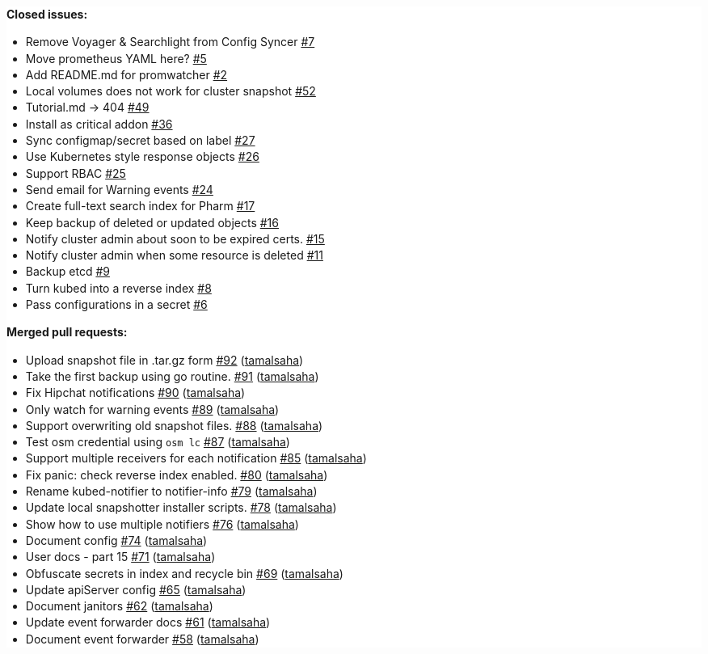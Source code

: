 **Closed issues:**

- Remove Voyager & Searchlight from Config Syncer [\#7](https://github.com/kubeops/config-syncer/issues/7)
- Move prometheus YAML here? [\#5](https://github.com/kubeops/config-syncer/issues/5)
- Add README.md for promwatcher [\#2](https://github.com/kubeops/config-syncer/issues/2)
- Local volumes does not work for cluster snapshot [\#52](https://github.com/kubeops/config-syncer/issues/52)
- Tutorial.md -\> 404 [\#49](https://github.com/kubeops/config-syncer/issues/49)
- Install as critical addon [\#36](https://github.com/kubeops/config-syncer/issues/36)
- Sync configmap/secret based on label [\#27](https://github.com/kubeops/config-syncer/issues/27)
- Use Kubernetes style response objects [\#26](https://github.com/kubeops/config-syncer/issues/26)
- Support RBAC [\#25](https://github.com/kubeops/config-syncer/issues/25)
- Send email for Warning events [\#24](https://github.com/kubeops/config-syncer/issues/24)
- Create full-text search index for Pharm [\#17](https://github.com/kubeops/config-syncer/issues/17)
- Keep backup of deleted or updated objects [\#16](https://github.com/kubeops/config-syncer/issues/16)
- Notify cluster admin about soon to be expired certs. [\#15](https://github.com/kubeops/config-syncer/issues/15)
- Notify cluster admin when some resource is deleted [\#11](https://github.com/kubeops/config-syncer/issues/11)
- Backup etcd [\#9](https://github.com/kubeops/config-syncer/issues/9)
- Turn kubed into a reverse index [\#8](https://github.com/kubeops/config-syncer/issues/8)
- Pass configurations in a secret [\#6](https://github.com/kubeops/config-syncer/issues/6)

**Merged pull requests:**

- Upload snapshot file in .tar.gz form [\#92](https://github.com/kubeops/config-syncer/pull/92) ([tamalsaha](https://github.com/tamalsaha))
- Take the first backup using go routine. [\#91](https://github.com/kubeops/config-syncer/pull/91) ([tamalsaha](https://github.com/tamalsaha))
- Fix Hipchat notifications [\#90](https://github.com/kubeops/config-syncer/pull/90) ([tamalsaha](https://github.com/tamalsaha))
- Only watch for warning events [\#89](https://github.com/kubeops/config-syncer/pull/89) ([tamalsaha](https://github.com/tamalsaha))
- Support overwriting old snapshot files. [\#88](https://github.com/kubeops/config-syncer/pull/88) ([tamalsaha](https://github.com/tamalsaha))
- Test osm credential using `osm lc` [\#87](https://github.com/kubeops/config-syncer/pull/87) ([tamalsaha](https://github.com/tamalsaha))
- Support multiple receivers for each notification [\#85](https://github.com/kubeops/config-syncer/pull/85) ([tamalsaha](https://github.com/tamalsaha))
- Fix panic: check reverse index enabled. [\#80](https://github.com/kubeops/config-syncer/pull/80) ([tamalsaha](https://github.com/tamalsaha))
- Rename kubed-notifier to notifier-info [\#79](https://github.com/kubeops/config-syncer/pull/79) ([tamalsaha](https://github.com/tamalsaha))
- Update local snapshotter installer scripts. [\#78](https://github.com/kubeops/config-syncer/pull/78) ([tamalsaha](https://github.com/tamalsaha))
- Show how to use multiple notifiers [\#76](https://github.com/kubeops/config-syncer/pull/76) ([tamalsaha](https://github.com/tamalsaha))
- Document config [\#74](https://github.com/kubeops/config-syncer/pull/74) ([tamalsaha](https://github.com/tamalsaha))
- User docs - part 15 [\#71](https://github.com/kubeops/config-syncer/pull/71) ([tamalsaha](https://github.com/tamalsaha))
- Obfuscate secrets in index and recycle bin [\#69](https://github.com/kubeops/config-syncer/pull/69) ([tamalsaha](https://github.com/tamalsaha))
- Update apiServer config [\#65](https://github.com/kubeops/config-syncer/pull/65) ([tamalsaha](https://github.com/tamalsaha))
- Document janitors [\#62](https://github.com/kubeops/config-syncer/pull/62) ([tamalsaha](https://github.com/tamalsaha))
- Update event forwarder docs [\#61](https://github.com/kubeops/config-syncer/pull/61) ([tamalsaha](https://github.com/tamalsaha))
- Document event forwarder [\#58](https://github.com/kubeops/config-syncer/pull/58) ([tamalsaha](https://github.com/tamalsaha))